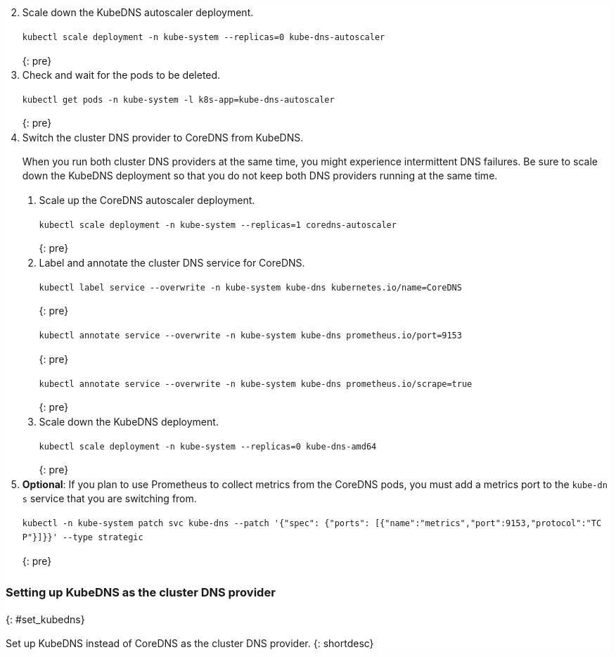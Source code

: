 2.  Scale down the KubeDNS autoscaler deployment.
    ```
    kubectl scale deployment -n kube-system --replicas=0 kube-dns-autoscaler
    ```
    {: pre}
3.  Check and wait for the pods to be deleted.
    ```
    kubectl get pods -n kube-system -l k8s-app=kube-dns-autoscaler
    ```
    {: pre}
4.  Switch the cluster DNS provider to CoreDNS from KubeDNS.<p class="important">When you run both cluster DNS providers at the same time, you might experience intermittent DNS failures. Be sure to scale down the KubeDNS deployment so that you do not keep both DNS providers running at the same time.</p>
    1.  Scale up the CoreDNS autoscaler deployment.
        ```
        kubectl scale deployment -n kube-system --replicas=1 coredns-autoscaler
        ```
        {: pre}
    2.  Label and annotate the cluster DNS service for CoreDNS.
        ```
        kubectl label service --overwrite -n kube-system kube-dns kubernetes.io/name=CoreDNS
        ```
        {: pre}
        ```
        kubectl annotate service --overwrite -n kube-system kube-dns prometheus.io/port=9153
        ```
        {: pre}
        ```
        kubectl annotate service --overwrite -n kube-system kube-dns prometheus.io/scrape=true
        ```
        {: pre}
    3.  Scale down the KubeDNS deployment.
        ```
        kubectl scale deployment -n kube-system --replicas=0 kube-dns-amd64
        ```
        {: pre}
5.  **Optional**: If you plan to use Prometheus to collect metrics from the CoreDNS pods, you must add a metrics port to the `kube-dns` service that you are switching from.
    ```
    kubectl -n kube-system patch svc kube-dns --patch '{"spec": {"ports": [{"name":"metrics","port":9153,"protocol":"TCP"}]}}' --type strategic
    ```
    {: pre}



### Setting up KubeDNS as the cluster DNS provider
{: #set_kubedns}

Set up KubeDNS instead of CoreDNS as the cluster DNS provider.
{: shortdesc}
